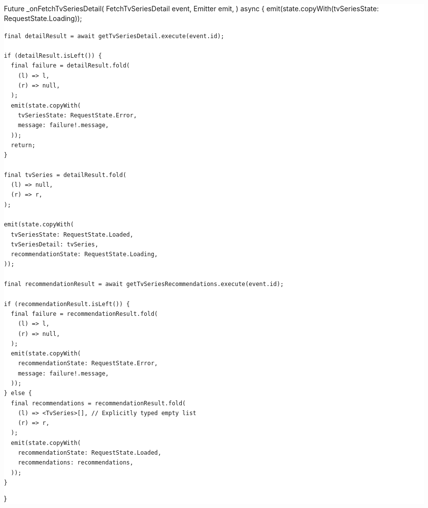   Future<void> _onFetchTvSeriesDetail(
    FetchTvSeriesDetail event,
    Emitter<TvSeriesDetailState> emit,
  ) async {
    emit(state.copyWith(tvSeriesState: RequestState.Loading));

    final detailResult = await getTvSeriesDetail.execute(event.id);

    if (detailResult.isLeft()) {
      final failure = detailResult.fold(
        (l) => l,
        (r) => null,
      );
      emit(state.copyWith(
        tvSeriesState: RequestState.Error,
        message: failure!.message,
      ));
      return;
    }
    
    final tvSeries = detailResult.fold(
      (l) => null,
      (r) => r,
    );
    
    emit(state.copyWith(
      tvSeriesState: RequestState.Loaded,
      tvSeriesDetail: tvSeries,
      recommendationState: RequestState.Loading,
    ));
    
    final recommendationResult = await getTvSeriesRecommendations.execute(event.id);
    
    if (recommendationResult.isLeft()) {
      final failure = recommendationResult.fold(
        (l) => l,
        (r) => null,
      );
      emit(state.copyWith(
        recommendationState: RequestState.Error,
        message: failure!.message,
      ));
    } else {
      final recommendations = recommendationResult.fold(
        (l) => <TvSeries>[], // Explicitly typed empty list
        (r) => r,
      );
      emit(state.copyWith(
        recommendationState: RequestState.Loaded,
        recommendations: recommendations,
      ));
    }
  }
